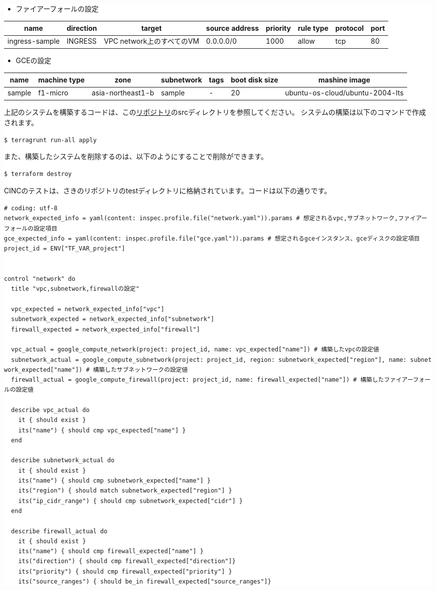 - ファイアーフォールの設定

| name           | direction | target                    | source address | priority | rule type | protocol | port      |
| ---            | ---       | ---                       | ---            | ---      | ---       | ---      | ---       |
| ingress-sample | INGRESS   | VPC network上のすべてのVM | 0.0.0.0/0      | 1000     | allow     | tcp      | 80 |

- GCEの設定

| name   | machine type | zone              | subnetwork | tags | boot disk size | mashine image                   |
| ---    | ---          | ---               | ---        | ---  | ---            | ---                             |
| sample | f1-micro     | asia-northeast1-b | sample     | -    | 20             | ubuntu-os-cloud/ubuntu-2004-lts |

上記のシステムを構築するコードは、この[リポジトリ](https://github.com/AtsushiKitano/cinc-test-sample)のsrcディレクトリを参照してください。
システムの構築は以下のコマンドで作成されます。

```
$ terragrunt run-all apply
```
また、構築したシステムを削除するのは、以下のようにすることで削除ができます。

```
$ terraform destroy
```

CINCのテストは、さきのリポジトリのtestディレクトリに格納されています。コードは以下の通りです。

```
# coding: utf-8
network_expected_info = yaml(content: inspec.profile.file("network.yaml")).params # 想定されるvpc,サブネットワーク,ファイアーフォールの設定項目
gce_expected_info = yaml(content: inspec.profile.file("gce.yaml")).params # 想定されるgceインスタンス、gceディスクの設定項目
project_id = ENV["TF_VAR_project"]


control "network" do
  title "vpc,subnetwork,firewallの設定"

  vpc_expected = network_expected_info["vpc"]
  subnetwork_expected = network_expected_info["subnetwork"]
  firewall_expected = network_expected_info["firewall"]

  vpc_actual = google_compute_network(project: project_id, name: vpc_expected["name"]) # 構築したvpcの設定値
  subnetwork_actual = google_compute_subnetwork(project: project_id, region: subnetwork_expected["region"], name: subnetwork_expected["name"]) # 構築したサブネットワークの設定値
  firewall_actual = google_compute_firewall(project: project_id, name: firewall_expected["name"]) # 構築したファイアーフォールの設定値

  describe vpc_actual do
    it { should exist }
    its("name") { should cmp vpc_expected["name"] }
  end

  describe subnetwork_actual do
    it { should exist }
    its("name") { should cmp subnetwork_expected["name"] }
    its("region") { should match subnetwork_expected["region"] }
    its("ip_cidr_range") { should cmp subnetwork_expected["cidr"] }
  end

  describe firewall_actual do
    it { should exist }
    its("name") { should cmp firewall_expected["name"] }
    its("direction") { should cmp firewall_expected["direction"]}
    its("priority") { should cmp firewall_expected["priority"] }
    its("source_ranges") { should be_in firewall_expected["source_ranges"]}
```